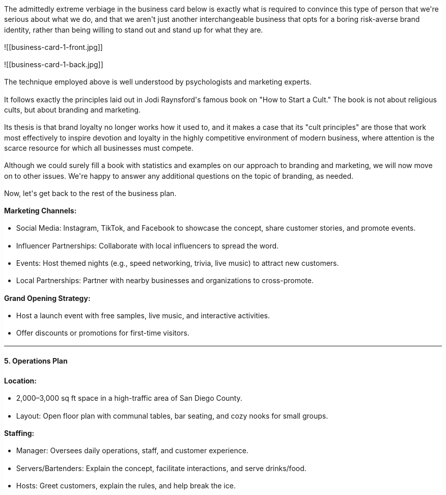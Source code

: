 The admittedly extreme verbiage in the business card below is exactly what is required to convince this type of person that we're serious about what we do, and that we aren't just another interchangeable business that opts for a boring risk-averse brand identity, rather than being willing to stand out and stand up for what they are.

![[business-card-1-front.jpg]]

![[business-card-1-back.jpg]]

The technique employed above is well understood by psychologists and marketing experts.

It follows exactly the principles laid out in Jodi Raynsford's famous book on "How to Start a Cult." The book is not about religious cults, but about branding and marketing.

Its thesis is that brand loyalty no longer works how it used to, and it makes a case that its "cult principles" are those that work most effectively to inspire devotion and loyalty in the highly competitive environment of modern business, where attention is the scarce resource for which all businesses must compete.

Although we could surely fill a book with statistics and examples on our approach to branding and marketing, we will now move on to other issues. We're happy to answer any additional questions on the topic of branding, as needed.

Now, let's get back to the rest of the business plan.


**Marketing Channels:**

- Social Media: Instagram, TikTok, and Facebook to showcase the concept, share customer stories, and promote events.

- Influencer Partnerships: Collaborate with local influencers to spread the word.

- Events: Host themed nights (e.g., speed networking, trivia, live music) to attract new customers.

- Local Partnerships: Partner with nearby businesses and organizations to cross-promote.


**Grand Opening Strategy:**

- Host a launch event with free samples, live music, and interactive activities.

- Offer discounts or promotions for first-time visitors.

---

#### 5. Operations Plan

**Location:**

- 2,000–3,000 sq ft space in a high-traffic area of San Diego County.

- Layout: Open floor plan with communal tables, bar seating, and cozy nooks for small groups.

**Staffing:**

- Manager: Oversees daily operations, staff, and customer experience.

- Servers/Bartenders: Explain the concept, facilitate interactions, and serve drinks/food.

- Hosts: Greet customers, explain the rules, and help break the ice.
